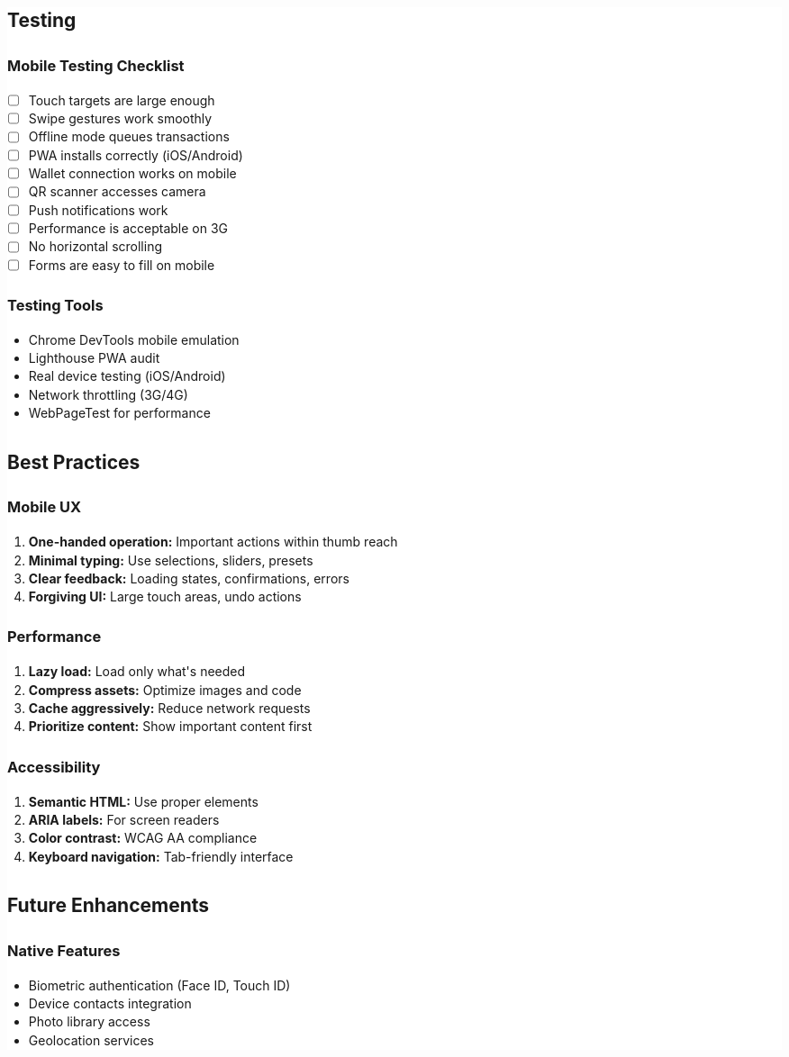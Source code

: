 ## Testing

### Mobile Testing Checklist
- [ ] Touch targets are large enough
- [ ] Swipe gestures work smoothly
- [ ] Offline mode queues transactions
- [ ] PWA installs correctly (iOS/Android)
- [ ] Wallet connection works on mobile
- [ ] QR scanner accesses camera
- [ ] Push notifications work
- [ ] Performance is acceptable on 3G
- [ ] No horizontal scrolling
- [ ] Forms are easy to fill on mobile

### Testing Tools
- Chrome DevTools mobile emulation
- Lighthouse PWA audit
- Real device testing (iOS/Android)
- Network throttling (3G/4G)
- WebPageTest for performance

## Best Practices

### Mobile UX
1. **One-handed operation:** Important actions within thumb reach
2. **Minimal typing:** Use selections, sliders, presets
3. **Clear feedback:** Loading states, confirmations, errors
4. **Forgiving UI:** Large touch areas, undo actions

### Performance
1. **Lazy load:** Load only what's needed
2. **Compress assets:** Optimize images and code
3. **Cache aggressively:** Reduce network requests
4. **Prioritize content:** Show important content first

### Accessibility
1. **Semantic HTML:** Use proper elements
2. **ARIA labels:** For screen readers
3. **Color contrast:** WCAG AA compliance
4. **Keyboard navigation:** Tab-friendly interface

## Future Enhancements

### Native Features
- Biometric authentication (Face ID, Touch ID)
- Device contacts integration
- Photo library access
- Geolocation services
